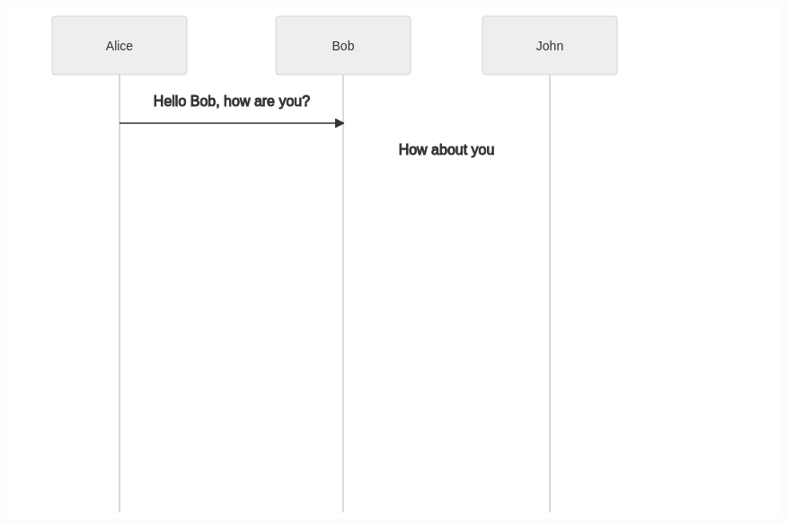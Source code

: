 <pre class=" language-mermaid"><svg id="mermaid-svg-3Q76qGmoij8vaQPX" width="100%" xmlns="http://www.w3.org/2000/svg" height="563" style="max-width: 829px;" viewBox="-50 -10 829 563"><style>#mermaid-svg-3Q76qGmoij8vaQPX{font-family:"trebuchet ms",verdana,arial,sans-serif;font-size:16px;fill:#000000;}#mermaid-svg-3Q76qGmoij8vaQPX .error-icon{fill:#552222;}#mermaid-svg-3Q76qGmoij8vaQPX .error-text{fill:#552222;stroke:#552222;}#mermaid-svg-3Q76qGmoij8vaQPX .edge-thickness-normal{stroke-width:2px;}#mermaid-svg-3Q76qGmoij8vaQPX .edge-thickness-thick{stroke-width:3.5px;}#mermaid-svg-3Q76qGmoij8vaQPX .edge-pattern-solid{stroke-dasharray:0;}#mermaid-svg-3Q76qGmoij8vaQPX .edge-pattern-dashed{stroke-dasharray:3;}#mermaid-svg-3Q76qGmoij8vaQPX .edge-pattern-dotted{stroke-dasharray:2;}#mermaid-svg-3Q76qGmoij8vaQPX .marker{fill:#666;stroke:#666;}#mermaid-svg-3Q76qGmoij8vaQPX .marker.cross{stroke:#666;}#mermaid-svg-3Q76qGmoij8vaQPX svg{font-family:"trebuchet ms",verdana,arial,sans-serif;font-size:16px;}#mermaid-svg-3Q76qGmoij8vaQPX .actor{stroke:hsl(0,0%,83%);fill:#eee;}#mermaid-svg-3Q76qGmoij8vaQPX text.actor > tspan{fill:#333;stroke:none;}#mermaid-svg-3Q76qGmoij8vaQPX .actor-line{stroke:#666;}#mermaid-svg-3Q76qGmoij8vaQPX .messageLine0{stroke-width:1.5;stroke-dasharray:none;stroke:#333;}#mermaid-svg-3Q76qGmoij8vaQPX .messageLine1{stroke-width:1.5;stroke-dasharray:2,2;stroke:#333;}#mermaid-svg-3Q76qGmoij8vaQPX #arrowhead path{fill:#333;stroke:#333;}#mermaid-svg-3Q76qGmoij8vaQPX .sequenceNumber{fill:white;}#mermaid-svg-3Q76qGmoij8vaQPX #sequencenumber{fill:#333;}#mermaid-svg-3Q76qGmoij8vaQPX #crosshead path{fill:#333;stroke:#333;}#mermaid-svg-3Q76qGmoij8vaQPX .messageText{fill:#333;stroke:#333;}#mermaid-svg-3Q76qGmoij8vaQPX .labelBox{stroke:hsl(0,0%,83%);fill:#eee;}#mermaid-svg-3Q76qGmoij8vaQPX .labelText,#mermaid-svg-3Q76qGmoij8vaQPX .labelText > tspan{fill:#333;stroke:none;}#mermaid-svg-3Q76qGmoij8vaQPX .loopText,#mermaid-svg-3Q76qGmoij8vaQPX .loopText > tspan{fill:#333;stroke:none;}#mermaid-svg-3Q76qGmoij8vaQPX .loopLine{stroke-width:2px;stroke-dasharray:2,2;stroke:hsl(0,0%,83%);fill:hsl(0,0%,83%);}#mermaid-svg-3Q76qGmoij8vaQPX .note{stroke:hsl(60,100%,23.3333333333%);fill:#ffa;}#mermaid-svg-3Q76qGmoij8vaQPX .noteText,#mermaid-svg-3Q76qGmoij8vaQPX .noteText > tspan{fill:#333;stroke:none;}#mermaid-svg-3Q76qGmoij8vaQPX .activation0{fill:#f4f4f4;stroke:#666;}#mermaid-svg-3Q76qGmoij8vaQPX .activation1{fill:#f4f4f4;stroke:#666;}#mermaid-svg-3Q76qGmoij8vaQPX .activation2{fill:#f4f4f4;stroke:#666;}#mermaid-svg-3Q76qGmoij8vaQPX:root{--mermaid-font-family:"trebuchet ms",verdana,arial,sans-serif;}#mermaid-svg-3Q76qGmoij8vaQPX sequence{fill:apa;}</style><g></g><g><line id="actor3" x1="75" y1="5" x2="75" y2="552" class="actor-line" stroke-width="0.5px" stroke="#999"></line><rect x="0" y="0" fill="#eaeaea" stroke="#666" width="150" height="65" rx="3" ry="3" class="actor"></rect><text x="75" y="32.5" dominant-baseline="central" alignment-baseline="central" class="actor" style="text-anchor: middle; font-size: 14px; font-weight: 400; font-family: Open-Sans, sans-serif;"><tspan x="75" dy="0">Alice</tspan></text></g><g><line id="actor4" x1="324" y1="5" x2="324" y2="552" class="actor-line" stroke-width="0.5px" stroke="#999"></line><rect x="249" y="0" fill="#eaeaea" stroke="#666" width="150" height="65" rx="3" ry="3" class="actor"></rect><text x="324" y="32.5" dominant-baseline="central" alignment-baseline="central" class="actor" style="text-anchor: middle; font-size: 14px; font-weight: 400; font-family: Open-Sans, sans-serif;"><tspan x="324" dy="0">Bob</tspan></text></g><g><line id="actor5" x1="554" y1="5" x2="554" y2="552" class="actor-line" stroke-width="0.5px" stroke="#999"></line><rect x="479" y="0" fill="#eaeaea" stroke="#666" width="150" height="65" rx="3" ry="3" class="actor"></rect><text x="554" y="32.5" dominant-baseline="central" alignment-baseline="central" class="actor" style="text-anchor: middle; font-size: 14px; font-weight: 400; font-family: Open-Sans, sans-serif;"><tspan x="554" dy="0">John</tspan></text></g><defs><marker id="arrowhead" refX="9" refY="5" markerUnits="userSpaceOnUse" markerWidth="12" markerHeight="12" orient="auto"><path d="M 0 0 L 10 5 L 0 10 z"></path></marker></defs><defs><marker id="crosshead" markerWidth="15" markerHeight="8" orient="auto" refX="16" refY="4"><path fill="black" stroke="#000000" stroke-width="1px" d="M 9,2 V 6 L16,4 Z" style="stroke-dasharray: 0, 0;"></path><path fill="none" stroke="#000000" stroke-width="1px" d="M 0,1 L 6,7 M 6,1 L 0,7" style="stroke-dasharray: 0, 0;"></path></marker></defs><defs><marker id="filled-head" refX="18" refY="7" markerWidth="20" markerHeight="28" orient="auto"><path d="M 18,7 L9,13 L14,7 L9,1 Z"></path></marker></defs><defs><marker id="sequencenumber" refX="15" refY="15" markerWidth="60" markerHeight="40" orient="auto"><circle cx="15" cy="15" r="6"></circle></marker></defs><text x="200" y="80" text-anchor="middle" dominant-baseline="middle" alignment-baseline="middle" class="messageText" dy="1em" style="font-family: &quot;trebuchet ms&quot;, verdana, arial, sans-serif; font-size: 16px; font-weight: 400;">Hello Bob, how are you?</text><line x1="75" y1="119" x2="324" y2="119" class="messageLine0" stroke-width="2" stroke="none" marker-end="url(#arrowhead)" style="fill: none;"></line><text x="439" y="134" text-anchor="middle" dominant-baseline="middle" alignment-baseline="middle" class="messageText" dy="1em" style="font-family: &quot;trebuchet ms&quot;, verdana, arial, sans-serif; font-size: 16px; font-weight: 400;">How about you